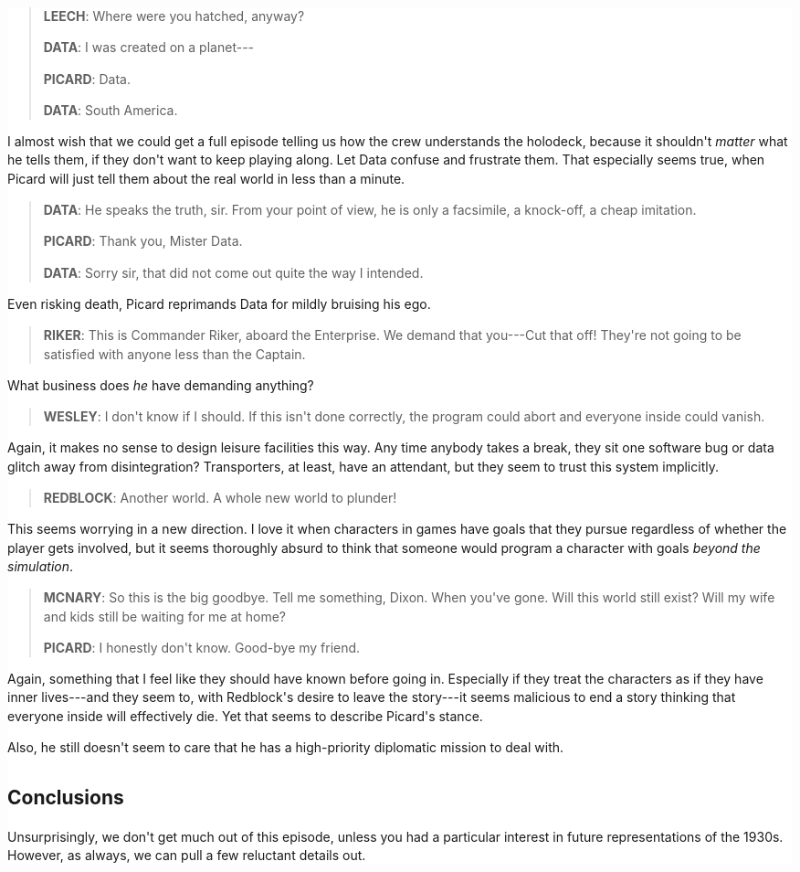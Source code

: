  > **LEECH**: Where were you hatched, anyway?
 >
 > **DATA**: I was created on a planet---
 >
 > **PICARD**: Data.
 >
 > **DATA**: South America.

I almost wish that we could get a full episode telling us how the crew understands the holodeck, because it shouldn't *matter* what he tells them, if they don't want to keep playing along.  Let Data confuse and frustrate them.  That especially seems true, when Picard will just tell them about the real world in less than a minute.

 > **DATA**: He speaks the truth, sir. From your point of view, he is only a facsimile, a knock-off, a cheap imitation.
 >
 > **PICARD**: Thank you, Mister Data.
 >
 > **DATA**: Sorry sir, that did not come out quite the way I intended.

Even risking death, Picard reprimands Data for mildly bruising his ego.

 > **RIKER**: This is Commander Riker, aboard the Enterprise. We demand that you---Cut that off! They're not going to be satisfied with anyone less than the Captain.

What business does *he* have demanding anything?

 > **WESLEY**: I don't know if I should. If this isn't done correctly, the program could abort and everyone inside could vanish.

Again, it makes no sense to design leisure facilities this way.  Any time anybody takes a break, they sit one software bug or data glitch away from disintegration?  Transporters, at least, have an attendant, but they seem to trust this system implicitly.

 > **REDBLOCK**: Another world. A whole new world to plunder!

This seems worrying in a new direction.  I love it when characters in games have goals that they pursue regardless of whether the player gets involved, but it seems thoroughly absurd to think that someone would program a character with goals *beyond the simulation*.

 > **MCNARY**: So this is the big goodbye. Tell me something, Dixon. When you've gone. Will this world still exist? Will my wife and kids still be waiting for me at home?
 >
 > **PICARD**: I honestly don't know. Good-bye my friend.

Again, something that I feel like they should have known before going in.  Especially if they treat the characters as if they have inner lives---and they seem to, with Redblock's desire to leave the story---it seems malicious to end a story thinking that everyone inside will effectively die.  Yet that seems to describe Picard's stance.

Also, he still doesn't seem to care that he has a high-priority diplomatic mission to deal with.

## Conclusions

Unsurprisingly, we don't get much out of this episode, unless you had a particular interest in future representations of the 1930s.  However, as always, we can pull a few reluctant details out.
